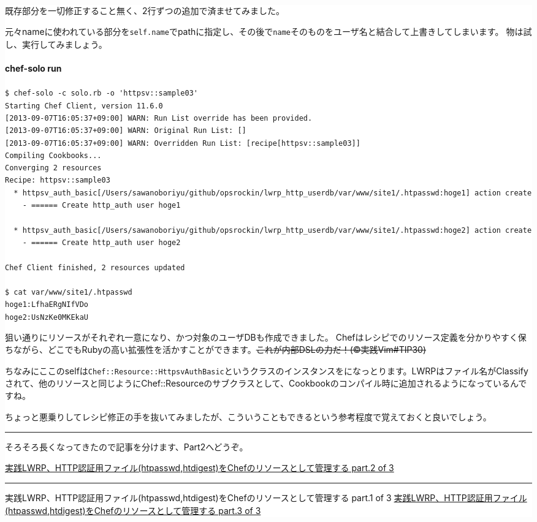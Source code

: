 既存部分を一切修正すること無く、2行ずつの追加で済ませてみました。

元々nameに使われている部分を`self.name`でpathに指定し、その後で`name`そのものをユーザ名と結合して上書きしてしまいます。
物は試し、実行してみましょう。


#### chef-solo run

```shell:run_chef-solo
$ chef-solo -c solo.rb -o 'httpsv::sample03' 
Starting Chef Client, version 11.6.0
[2013-09-07T16:05:37+09:00] WARN: Run List override has been provided.
[2013-09-07T16:05:37+09:00] WARN: Original Run List: []
[2013-09-07T16:05:37+09:00] WARN: Overridden Run List: [recipe[httpsv::sample03]]
Compiling Cookbooks...
Converging 2 resources
Recipe: httpsv::sample03
  * httpsv_auth_basic[/Users/sawanoboriyu/github/opsrockin/lwrp_http_userdb/var/www/site1/.htpasswd:hoge1] action create
    - ====== Create http_auth user hoge1

  * httpsv_auth_basic[/Users/sawanoboriyu/github/opsrockin/lwrp_http_userdb/var/www/site1/.htpasswd:hoge2] action create
    - ====== Create http_auth user hoge2

Chef Client finished, 2 resources updated

$ cat var/www/site1/.htpasswd 
hoge1:LfhaERgNIfVDo
hoge2:UsNzKe0MKEkaU
```

狙い通りにリソースがそれぞれ一意になり、かつ対象のユーザDBも作成できました。
Chefはレシピでのリソース定義を分かりやすく保ちながら、どこでもRubyの高い拡張性を活かすことができます。<del>これが内部DSLの力だ！(©実践Vim#TIP30)</del>

ちなみにここのselfは`Chef::Resource::HttpsvAuthBasic`というクラスのインスタンスをになっとります。LWRPはファイル名がClassifyされて、他のリソースと同じようにChef::Resourceのサブクラスとして、Cookbookのコンパイル時に追加されるようになっているんですね。

ちょっと悪乗りしてレシピ修正の手を抜いてみましたが、こういうこともできるという参考程度で覚えておくと良いでしょう。

----

そろそろ長くなってきたので記事を分けます、Part2へどうぞ。

[実践LWRP、HTTP認証用ファイル(htpasswd,htdigest)をChefのリソースとして管理する part.2 of 3](http://qiita.com/sawanoboly@github/items/79c7cdf782d64980677d)

----

実践LWRP、HTTP認証用ファイル(htpasswd,htdigest)をChefのリソースとして管理する part.1 of 3
[実践LWRP、HTTP認証用ファイル(htpasswd,htdigest)をChefのリソースとして管理する part.3 of 3](http://qiita.com/sawanoboly@github/items/89095877826cab27c932)

